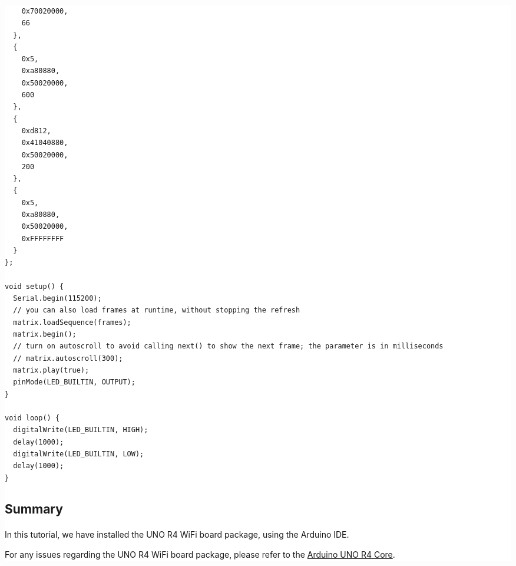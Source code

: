 ```arduino
    0x70020000,
    66
  },
  {
    0x5,
    0xa80880,
    0x50020000,
    600
  },
  {
    0xd812,
    0x41040880,
    0x50020000,
    200
  },
  {
    0x5,
    0xa80880,
    0x50020000,
    0xFFFFFFFF
  }
};

void setup() {
  Serial.begin(115200);
  // you can also load frames at runtime, without stopping the refresh
  matrix.loadSequence(frames);
  matrix.begin();
  // turn on autoscroll to avoid calling next() to show the next frame; the parameter is in milliseconds
  // matrix.autoscroll(300);
  matrix.play(true);
  pinMode(LED_BUILTIN, OUTPUT);
}

void loop() {
  digitalWrite(LED_BUILTIN, HIGH);
  delay(1000);
  digitalWrite(LED_BUILTIN, LOW);
  delay(1000);
}
```

## Summary

In this tutorial, we have installed the UNO R4 WiFi board package, using the Arduino IDE.

For any issues regarding the UNO R4 WiFi board package, please refer to the [Arduino UNO R4 Core](https://github.com/arduino/ArduinoCore-renesas).
